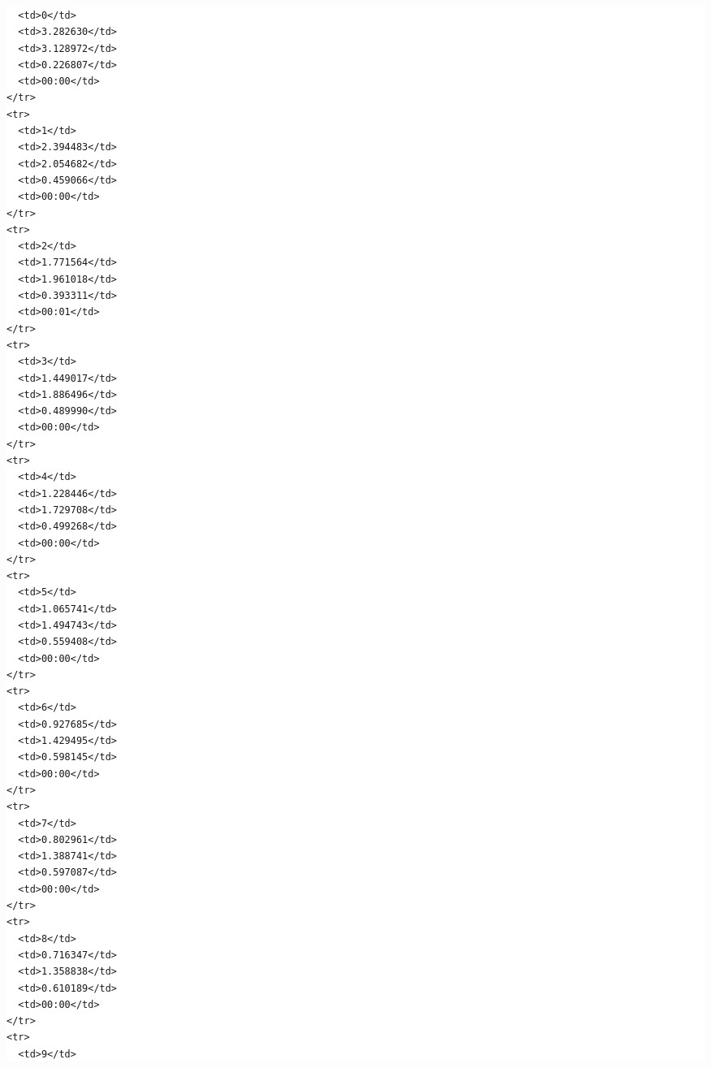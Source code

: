       <td>0</td>
      <td>3.282630</td>
      <td>3.128972</td>
      <td>0.226807</td>
      <td>00:00</td>
    </tr>
    <tr>
      <td>1</td>
      <td>2.394483</td>
      <td>2.054682</td>
      <td>0.459066</td>
      <td>00:00</td>
    </tr>
    <tr>
      <td>2</td>
      <td>1.771564</td>
      <td>1.961018</td>
      <td>0.393311</td>
      <td>00:01</td>
    </tr>
    <tr>
      <td>3</td>
      <td>1.449017</td>
      <td>1.886496</td>
      <td>0.489990</td>
      <td>00:00</td>
    </tr>
    <tr>
      <td>4</td>
      <td>1.228446</td>
      <td>1.729708</td>
      <td>0.499268</td>
      <td>00:00</td>
    </tr>
    <tr>
      <td>5</td>
      <td>1.065741</td>
      <td>1.494743</td>
      <td>0.559408</td>
      <td>00:00</td>
    </tr>
    <tr>
      <td>6</td>
      <td>0.927685</td>
      <td>1.429495</td>
      <td>0.598145</td>
      <td>00:00</td>
    </tr>
    <tr>
      <td>7</td>
      <td>0.802961</td>
      <td>1.388741</td>
      <td>0.597087</td>
      <td>00:00</td>
    </tr>
    <tr>
      <td>8</td>
      <td>0.716347</td>
      <td>1.358838</td>
      <td>0.610189</td>
      <td>00:00</td>
    </tr>
    <tr>
      <td>9</td>